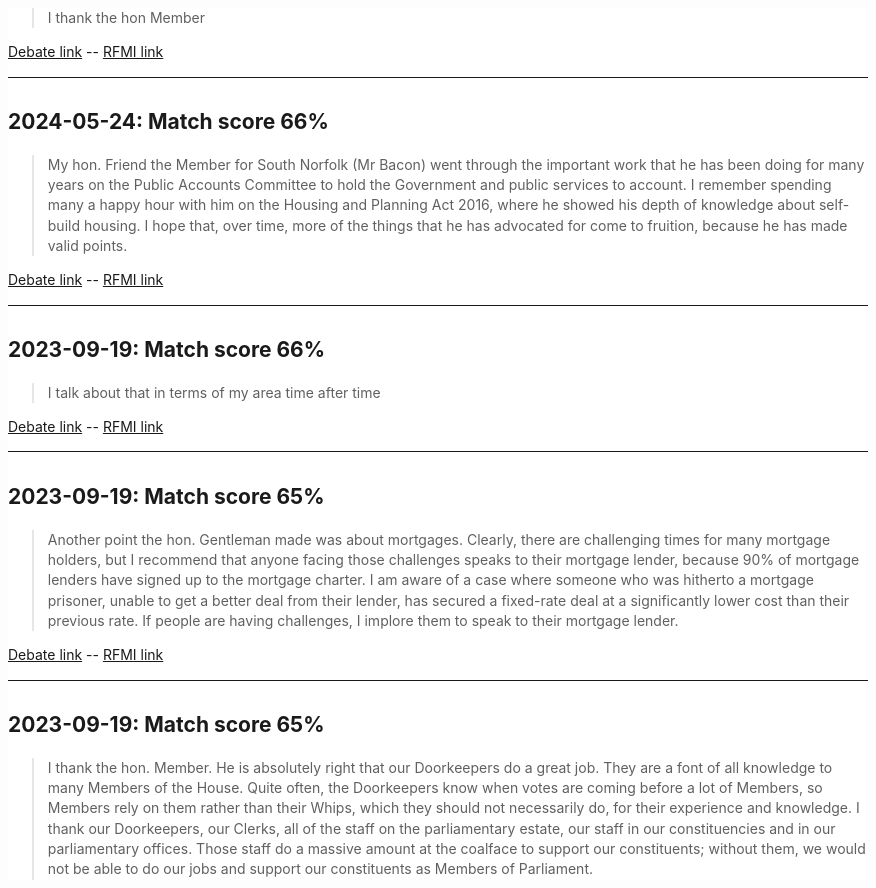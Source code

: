 >I thank the hon Member

[Debate link](https://www.theyworkforyou.com/debates/?id=2023-09-19c.1328.1)  --  [RFMI link](https://www.theyworkforyou.com/mp/24745/register)


---



## 2024-05-24: Match score 66%

>My hon. Friend the Member for South Norfolk (Mr Bacon) went through the important work that he has been doing for many years on the Public Accounts Committee to hold the Government and public services to account. I remember spending many a happy hour with him on the Housing and Planning Act 2016, where he showed his depth of knowledge about self-build  housing. I hope that, over time, more of the things that he has advocated for come to fruition, because he has made valid points.

[Debate link](https://www.theyworkforyou.com/debates/?id=2024-05-24c.1264.1)  --  [RFMI link](https://www.theyworkforyou.com/mp/24745/register)


---



## 2023-09-19: Match score 66%

>I talk about that in terms of my area time after time

[Debate link](https://www.theyworkforyou.com/debates/?id=2023-09-19c.1324.1)  --  [RFMI link](https://www.theyworkforyou.com/mp/24745/register)


---



## 2023-09-19: Match score 65%

>Another point the hon. Gentleman made was about mortgages. Clearly, there are challenging times for many mortgage holders, but I recommend that anyone facing those challenges speaks to their mortgage lender, because 90% of mortgage lenders have signed up to the mortgage charter. I am aware of a case where someone who was hitherto a mortgage prisoner, unable to get a better deal from their lender, has secured a fixed-rate deal at a significantly lower cost than their previous rate. If people are having challenges, I implore them to speak to their mortgage lender.

[Debate link](https://www.theyworkforyou.com/debates/?id=2023-09-19c.1324.1)  --  [RFMI link](https://www.theyworkforyou.com/mp/24745/register)


---



## 2023-09-19: Match score 65%

>I thank the hon. Member. He is absolutely right that our Doorkeepers do a great job. They are a font of all knowledge to many Members of the House. Quite often, the Doorkeepers know when votes are coming before a lot of Members, so Members rely on them rather than their Whips, which they should not necessarily do, for their experience and knowledge. I thank our Doorkeepers, our Clerks, all of the staff on the parliamentary estate, our staff in our constituencies and in our parliamentary offices. Those staff do a massive amount at the coalface to support our constituents; without them, we would not be able to do our jobs and support our constituents as Members of Parliament.
